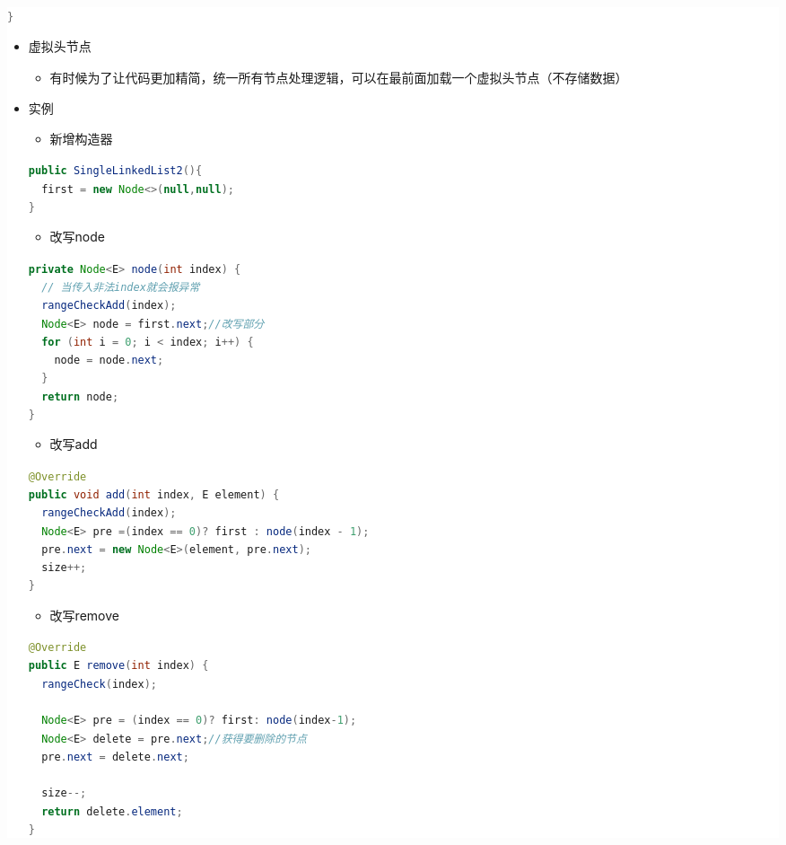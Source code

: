 ```java
}
```

- 虚拟头节点

  - 有时候为了让代码更加精简，统一所有节点处理逻辑，可以在最前面加载一个虚拟头节点（不存储数据）

- 实例

  - 新增构造器

  ```java
  public SingleLinkedList2(){
    first = new Node<>(null,null);
  }
  ```

  - 改写node

  ```java
  private Node<E> node(int index) {
    // 当传入非法index就会报异常
    rangeCheckAdd(index);
    Node<E> node = first.next;//改写部分
    for (int i = 0; i < index; i++) {
      node = node.next;
    }
    return node;
  }
  ```

  - 改写add

  ```java
  @Override
  public void add(int index, E element) {
    rangeCheckAdd(index);
    Node<E> pre =(index == 0)? first : node(index - 1);
    pre.next = new Node<E>(element, pre.next);
    size++;
  }
  ```

  - 改写remove

  ```java
  @Override
  public E remove(int index) {
    rangeCheck(index);
  
    Node<E> pre = (index == 0)? first: node(index-1);
    Node<E> delete = pre.next;//获得要删除的节点
    pre.next = delete.next;
  
    size--;
    return delete.element;
  }
  ```
